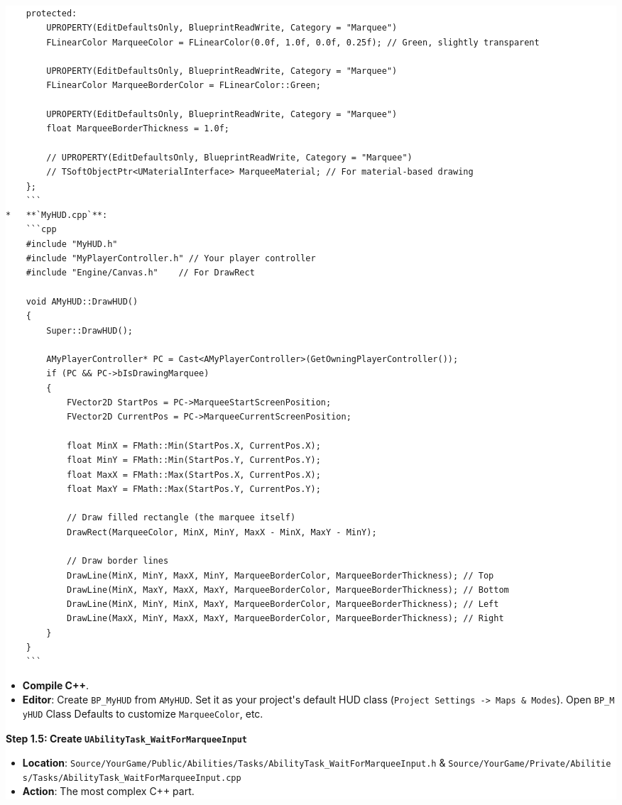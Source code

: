         protected:
            UPROPERTY(EditDefaultsOnly, BlueprintReadWrite, Category = "Marquee")
            FLinearColor MarqueeColor = FLinearColor(0.0f, 1.0f, 0.0f, 0.25f); // Green, slightly transparent

            UPROPERTY(EditDefaultsOnly, BlueprintReadWrite, Category = "Marquee")
            FLinearColor MarqueeBorderColor = FLinearColor::Green;

            UPROPERTY(EditDefaultsOnly, BlueprintReadWrite, Category = "Marquee")
            float MarqueeBorderThickness = 1.0f;

            // UPROPERTY(EditDefaultsOnly, BlueprintReadWrite, Category = "Marquee")
            // TSoftObjectPtr<UMaterialInterface> MarqueeMaterial; // For material-based drawing
        };
        ```
    *   **`MyHUD.cpp`**:
        ```cpp
        #include "MyHUD.h"
        #include "MyPlayerController.h" // Your player controller
        #include "Engine/Canvas.h"    // For DrawRect

        void AMyHUD::DrawHUD()
        {
            Super::DrawHUD();

            AMyPlayerController* PC = Cast<AMyPlayerController>(GetOwningPlayerController());
            if (PC && PC->bIsDrawingMarquee)
            {
                FVector2D StartPos = PC->MarqueeStartScreenPosition;
                FVector2D CurrentPos = PC->MarqueeCurrentScreenPosition;

                float MinX = FMath::Min(StartPos.X, CurrentPos.X);
                float MinY = FMath::Min(StartPos.Y, CurrentPos.Y);
                float MaxX = FMath::Max(StartPos.X, CurrentPos.X);
                float MaxY = FMath::Max(StartPos.Y, CurrentPos.Y);

                // Draw filled rectangle (the marquee itself)
                DrawRect(MarqueeColor, MinX, MinY, MaxX - MinX, MaxY - MinY);

                // Draw border lines
                DrawLine(MinX, MinY, MaxX, MinY, MarqueeBorderColor, MarqueeBorderThickness); // Top
                DrawLine(MinX, MaxY, MaxX, MaxY, MarqueeBorderColor, MarqueeBorderThickness); // Bottom
                DrawLine(MinX, MinY, MinX, MaxY, MarqueeBorderColor, MarqueeBorderThickness); // Left
                DrawLine(MaxX, MinY, MaxX, MaxY, MarqueeBorderColor, MarqueeBorderThickness); // Right
            }
        }
        ```
*   **Compile C++**.
*   **Editor**: Create `BP_MyHUD` from `AMyHUD`. Set it as your project's default HUD class (`Project Settings -> Maps & Modes`). Open `BP_MyHUD` Class Defaults to customize `MarqueeColor`, etc.

**Step 1.5: Create `UAbilityTask_WaitForMarqueeInput`**

*   **Location**: `Source/YourGame/Public/Abilities/Tasks/AbilityTask_WaitForMarqueeInput.h` & `Source/YourGame/Private/Abilities/Tasks/AbilityTask_WaitForMarqueeInput.cpp`
*   **Action**: The most complex C++ part.
